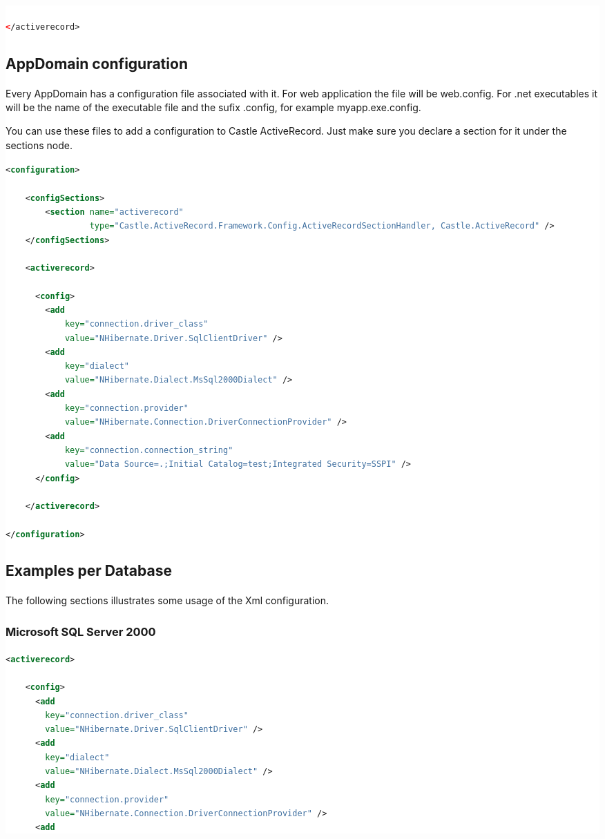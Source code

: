 ```xml

</activerecord>
```

## AppDomain configuration

Every AppDomain has a configuration file associated with it. For web application the file will be web.config. For .net executables it will be the name of the executable file and the sufix .config, for example myapp.exe.config.

You can use these files to add a configuration to Castle ActiveRecord. Just make sure you declare a section for it under the sections node.

```xml
<configuration>

    <configSections>
        <section name="activerecord"
                 type="Castle.ActiveRecord.Framework.Config.ActiveRecordSectionHandler, Castle.ActiveRecord" />
    </configSections>

    <activerecord>

      <config>
        <add
            key="connection.driver_class"
            value="NHibernate.Driver.SqlClientDriver" />
        <add
            key="dialect"
            value="NHibernate.Dialect.MsSql2000Dialect" />
        <add
            key="connection.provider"
            value="NHibernate.Connection.DriverConnectionProvider" />
        <add
            key="connection.connection_string"
            value="Data Source=.;Initial Catalog=test;Integrated Security=SSPI" />
      </config>

    </activerecord>

</configuration>
```

## Examples per Database

The following sections illustrates some usage of the Xml configuration.

### Microsoft SQL Server 2000

```xml
<activerecord>

    <config>
      <add
        key="connection.driver_class"
        value="NHibernate.Driver.SqlClientDriver" />
      <add
        key="dialect"
        value="NHibernate.Dialect.MsSql2000Dialect" />
      <add
        key="connection.provider"
        value="NHibernate.Connection.DriverConnectionProvider" />
      <add
```